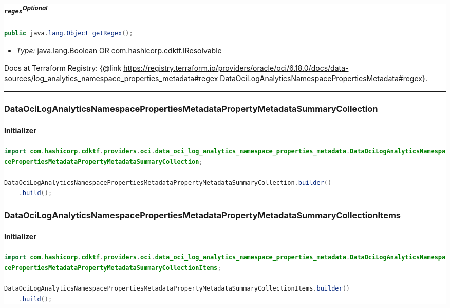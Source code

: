 ##### `regex`<sup>Optional</sup> <a name="regex" id="rhizo-co-terraform-provider-oci.dataOciLogAnalyticsNamespacePropertiesMetadata.DataOciLogAnalyticsNamespacePropertiesMetadataFilter.property.regex"></a>

```java
public java.lang.Object getRegex();
```

- *Type:* java.lang.Boolean OR com.hashicorp.cdktf.IResolvable

Docs at Terraform Registry: {@link https://registry.terraform.io/providers/oracle/oci/6.18.0/docs/data-sources/log_analytics_namespace_properties_metadata#regex DataOciLogAnalyticsNamespacePropertiesMetadata#regex}.

---

### DataOciLogAnalyticsNamespacePropertiesMetadataPropertyMetadataSummaryCollection <a name="DataOciLogAnalyticsNamespacePropertiesMetadataPropertyMetadataSummaryCollection" id="rhizo-co-terraform-provider-oci.dataOciLogAnalyticsNamespacePropertiesMetadata.DataOciLogAnalyticsNamespacePropertiesMetadataPropertyMetadataSummaryCollection"></a>

#### Initializer <a name="Initializer" id="rhizo-co-terraform-provider-oci.dataOciLogAnalyticsNamespacePropertiesMetadata.DataOciLogAnalyticsNamespacePropertiesMetadataPropertyMetadataSummaryCollection.Initializer"></a>

```java
import com.hashicorp.cdktf.providers.oci.data_oci_log_analytics_namespace_properties_metadata.DataOciLogAnalyticsNamespacePropertiesMetadataPropertyMetadataSummaryCollection;

DataOciLogAnalyticsNamespacePropertiesMetadataPropertyMetadataSummaryCollection.builder()
    .build();
```


### DataOciLogAnalyticsNamespacePropertiesMetadataPropertyMetadataSummaryCollectionItems <a name="DataOciLogAnalyticsNamespacePropertiesMetadataPropertyMetadataSummaryCollectionItems" id="rhizo-co-terraform-provider-oci.dataOciLogAnalyticsNamespacePropertiesMetadata.DataOciLogAnalyticsNamespacePropertiesMetadataPropertyMetadataSummaryCollectionItems"></a>

#### Initializer <a name="Initializer" id="rhizo-co-terraform-provider-oci.dataOciLogAnalyticsNamespacePropertiesMetadata.DataOciLogAnalyticsNamespacePropertiesMetadataPropertyMetadataSummaryCollectionItems.Initializer"></a>

```java
import com.hashicorp.cdktf.providers.oci.data_oci_log_analytics_namespace_properties_metadata.DataOciLogAnalyticsNamespacePropertiesMetadataPropertyMetadataSummaryCollectionItems;

DataOciLogAnalyticsNamespacePropertiesMetadataPropertyMetadataSummaryCollectionItems.builder()
    .build();
```
